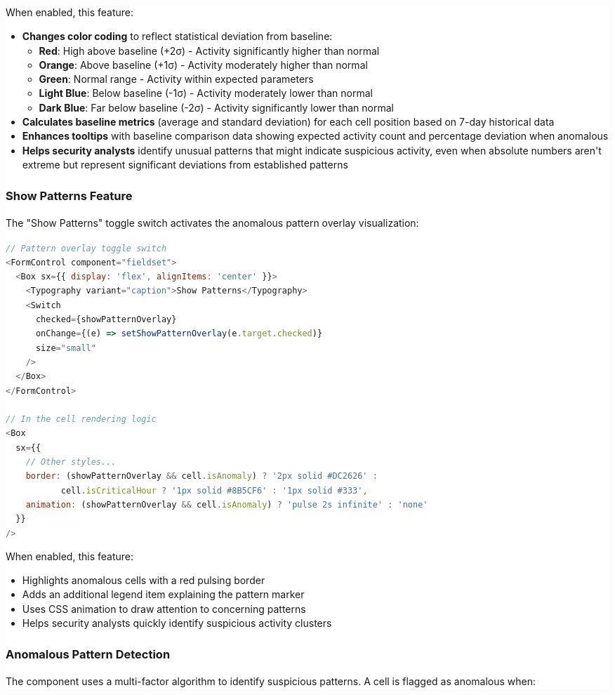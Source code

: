 When enabled, this feature:
- **Changes color coding** to reflect statistical deviation from baseline:
  - **Red**: High above baseline (+2σ) - Activity significantly higher than normal
  - **Orange**: Above baseline (+1σ) - Activity moderately higher than normal
  - **Green**: Normal range - Activity within expected parameters
  - **Light Blue**: Below baseline (-1σ) - Activity moderately lower than normal
  - **Dark Blue**: Far below baseline (-2σ) - Activity significantly lower than normal
- **Calculates baseline metrics** (average and standard deviation) for each cell position based on 7-day historical data
- **Enhances tooltips** with baseline comparison data showing expected activity count and percentage deviation when anomalous
- **Helps security analysts** identify unusual patterns that might indicate suspicious activity, even when absolute numbers aren't extreme but represent significant deviations from established patterns

### Show Patterns Feature
The "Show Patterns" toggle switch activates the anomalous pattern overlay visualization:

```javascript
// Pattern overlay toggle switch
<FormControl component="fieldset">
  <Box sx={{ display: 'flex', alignItems: 'center' }}>
    <Typography variant="caption">Show Patterns</Typography>
    <Switch
      checked={showPatternOverlay}
      onChange={(e) => setShowPatternOverlay(e.target.checked)}
      size="small"
    />
  </Box>
</FormControl>

// In the cell rendering logic
<Box
  sx={{
    // Other styles...
    border: (showPatternOverlay && cell.isAnomaly) ? '2px solid #DC2626' : 
           cell.isCriticalHour ? '1px solid #8B5CF6' : '1px solid #333',
    animation: (showPatternOverlay && cell.isAnomaly) ? 'pulse 2s infinite' : 'none'
  }}
/>
```

When enabled, this feature:
- Highlights anomalous cells with a red pulsing border
- Adds an additional legend item explaining the pattern marker
- Uses CSS animation to draw attention to concerning patterns
- Helps security analysts quickly identify suspicious activity clusters

### Anomalous Pattern Detection
The component uses a multi-factor algorithm to identify suspicious patterns. A cell is flagged as anomalous when:
